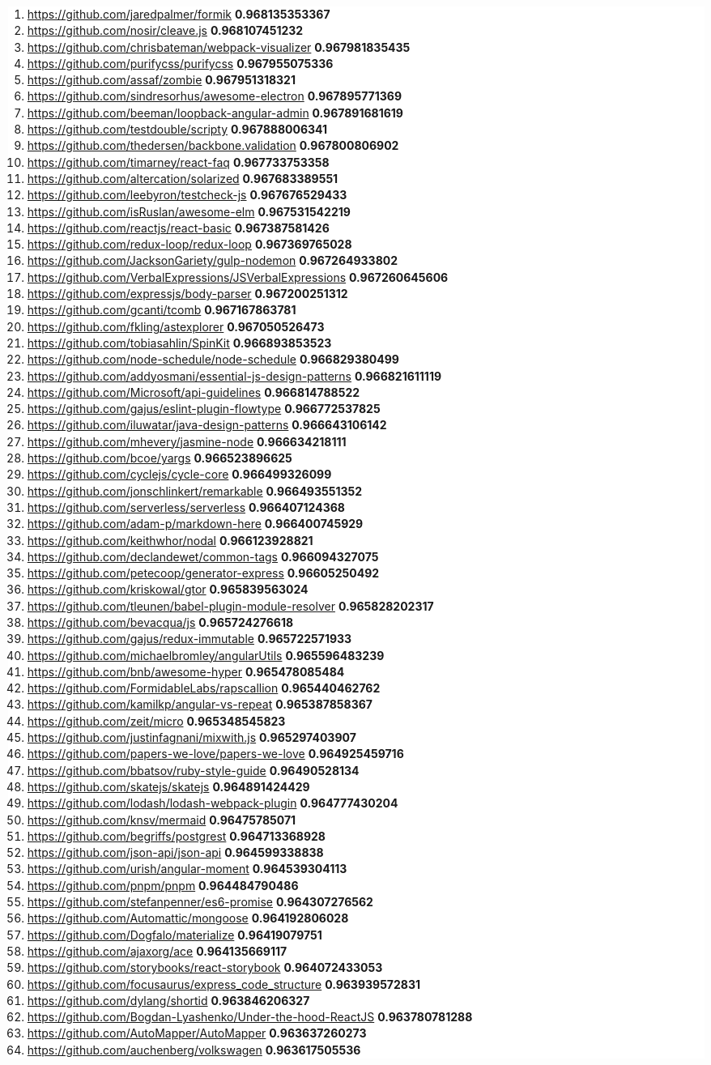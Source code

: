  1. https://github.com/jaredpalmer/formik **0.968135353367**
 1. https://github.com/nosir/cleave.js **0.968107451232**
 1. https://github.com/chrisbateman/webpack-visualizer **0.967981835435**
 1. https://github.com/purifycss/purifycss **0.967955075336**
 1. https://github.com/assaf/zombie **0.967951318321**
 1. https://github.com/sindresorhus/awesome-electron **0.967895771369**
 1. https://github.com/beeman/loopback-angular-admin **0.967891681619**
 1. https://github.com/testdouble/scripty **0.967888006341**
 1. https://github.com/thedersen/backbone.validation **0.967800806902**
 1. https://github.com/timarney/react-faq **0.967733753358**
 1. https://github.com/altercation/solarized **0.967683389551**
 1. https://github.com/leebyron/testcheck-js **0.967676529433**
 1. https://github.com/isRuslan/awesome-elm **0.967531542219**
 1. https://github.com/reactjs/react-basic **0.967387581426**
 1. https://github.com/redux-loop/redux-loop **0.967369765028**
 1. https://github.com/JacksonGariety/gulp-nodemon **0.967264933802**
 1. https://github.com/VerbalExpressions/JSVerbalExpressions **0.967260645606**
 1. https://github.com/expressjs/body-parser **0.967200251312**
 1. https://github.com/gcanti/tcomb **0.967167863781**
 1. https://github.com/fkling/astexplorer **0.967050526473**
 1. https://github.com/tobiasahlin/SpinKit **0.966893853523**
 1. https://github.com/node-schedule/node-schedule **0.966829380499**
 1. https://github.com/addyosmani/essential-js-design-patterns **0.966821611119**
 1. https://github.com/Microsoft/api-guidelines **0.966814788522**
 1. https://github.com/gajus/eslint-plugin-flowtype **0.966772537825**
 1. https://github.com/iluwatar/java-design-patterns **0.966643106142**
 1. https://github.com/mhevery/jasmine-node **0.966634218111**
 1. https://github.com/bcoe/yargs **0.966523896625**
 1. https://github.com/cyclejs/cycle-core **0.966499326099**
 1. https://github.com/jonschlinkert/remarkable **0.966493551352**
 1. https://github.com/serverless/serverless **0.966407124368**
 1. https://github.com/adam-p/markdown-here **0.966400745929**
 1. https://github.com/keithwhor/nodal **0.966123928821**
 1. https://github.com/declandewet/common-tags **0.966094327075**
 1. https://github.com/petecoop/generator-express **0.96605250492**
 1. https://github.com/kriskowal/gtor **0.965839563024**
 1. https://github.com/tleunen/babel-plugin-module-resolver **0.965828202317**
 1. https://github.com/bevacqua/js **0.965724276618**
 1. https://github.com/gajus/redux-immutable **0.965722571933**
 1. https://github.com/michaelbromley/angularUtils **0.965596483239**
 1. https://github.com/bnb/awesome-hyper **0.965478085484**
 1. https://github.com/FormidableLabs/rapscallion **0.965440462762**
 1. https://github.com/kamilkp/angular-vs-repeat **0.965387858367**
 1. https://github.com/zeit/micro **0.965348545823**
 1. https://github.com/justinfagnani/mixwith.js **0.965297403907**
 1. https://github.com/papers-we-love/papers-we-love **0.964925459716**
 1. https://github.com/bbatsov/ruby-style-guide **0.96490528134**
 1. https://github.com/skatejs/skatejs **0.964891424429**
 1. https://github.com/lodash/lodash-webpack-plugin **0.964777430204**
 1. https://github.com/knsv/mermaid **0.96475785071**
 1. https://github.com/begriffs/postgrest **0.964713368928**
 1. https://github.com/json-api/json-api **0.964599338838**
 1. https://github.com/urish/angular-moment **0.964539304113**
 1. https://github.com/pnpm/pnpm **0.964484790486**
 1. https://github.com/stefanpenner/es6-promise **0.964307276562**
 1. https://github.com/Automattic/mongoose **0.964192806028**
 1. https://github.com/Dogfalo/materialize **0.96419079751**
 1. https://github.com/ajaxorg/ace **0.964135669117**
 1. https://github.com/storybooks/react-storybook **0.964072433053**
 1. https://github.com/focusaurus/express_code_structure **0.963939572831**
 1. https://github.com/dylang/shortid **0.963846206327**
 1. https://github.com/Bogdan-Lyashenko/Under-the-hood-ReactJS **0.963780781288**
 1. https://github.com/AutoMapper/AutoMapper **0.963637260273**
 1. https://github.com/auchenberg/volkswagen **0.963617505536**